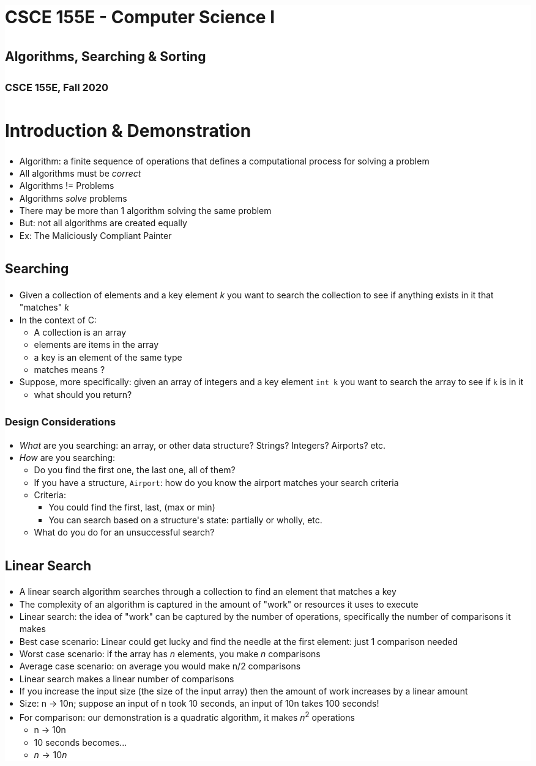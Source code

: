 
# CSCE 155E - Computer Science I
## Algorithms, Searching & Sorting
### CSCE 155E, Fall 2020

# Introduction & Demonstration

* Algorithm: a finite sequence of operations that defines a computational process for solving a problem
* All algorithms must be *correct*
* Algorithms != Problems
* Algorithms *solve* problems
* There may be more than 1 algorithm solving the same problem
* But: not all algorithms are created equally
* Ex: The Maliciously Compliant Painter

## Searching

* Given a collection of elements and a key element *k* you want to search the collection to see if anything exists in it that "matches" *k*
* In the context of C:
  * A collection is an array
  * elements are items in the array
  * a key is an element of the same type
  * matches means ?
* Suppose, more specifically: given an array of integers and a key element `int k` you want to search the array to see if `k` is in it
  * what should you return?

### Design Considerations

* *What* are you searching: an array, or other data structure?  Strings?  Integers?  Airports?  etc.
* *How* are you searching:
  * Do you find the first one, the last one, all of them?
  * If you have a structure, `Airport`: how do you know the airport matches your search criteria
  * Criteria:
    * You could find the first, last, (max or min)
    * You can search based on a structure's state: partially or wholly, etc.
  * What do you do for an unsuccessful search?

## Linear Search

* A linear search algorithm searches through a collection to find an element that matches a key
* The complexity of an algorithm is captured in the amount of "work" or resources it uses to execute
* Linear search: the idea of "work" can be captured by the number of operations, specifically the number of comparisons it makes
* Best case scenario: Linear could get lucky and find the needle at the first element: just 1 comparison needed
* Worst case scenario: if the array has *n* elements, you make *n* comparisons
* Average case scenario: on average you would make n/2 comparisons
* Linear search makes a linear number of comparisons
* If you increase the input size (the size of the input array) then the amount of work increases by a linear amount
* Size: n -> 10n; suppose an input of n took 10 seconds, an input of 10n takes 100 seconds!
* For comparison: our demonstration is a quadratic algorithm, it makes $n^2$ operations
  * n -> 10n
  * 10 seconds becomes...
  * $n \rightarrow 10n$